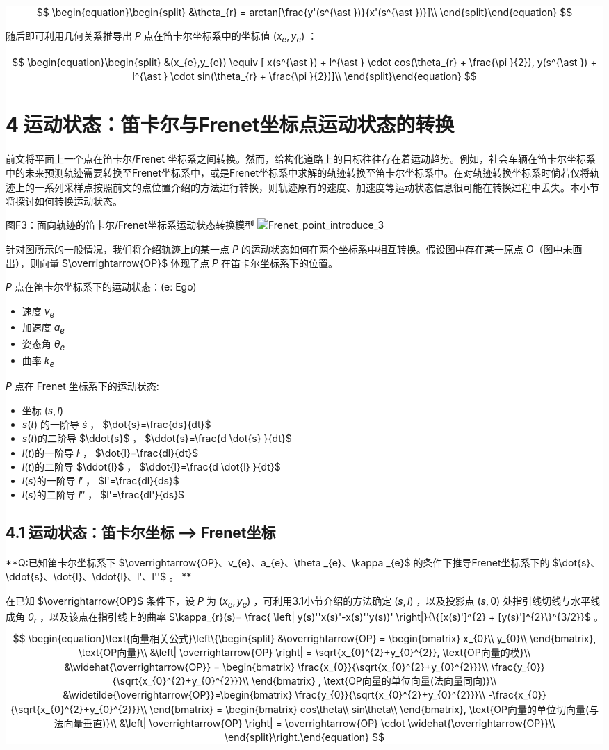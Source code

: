 $$
\begin{equation}\begin{split} 
&\theta_{r} = arctan[\frac{y'(s^{\ast })}{x'(s^{\ast })}]\\
\end{split}\end{equation}
$$

随后即可利用几何关系推导出 $P$ 点在笛卡尔坐标系中的坐标值 $(x_{e} ,y_{e})$ ：

$$
\begin{equation}\begin{split} 
&(x_{e},y_{e}) \equiv [ x(s^{\ast }) + l^{\ast } \cdot  cos(\theta_{r} + \frac{\pi }{2}), y(s^{\ast }) + l^{\ast } \cdot  sin(\theta_{r} + \frac{\pi }{2})]\\
\end{split}\end{equation}
$$

# 4 运动状态：笛卡尔与Frenet坐标点运动状态的转换
前文将平面上一个点在笛卡尔/Frenet 坐标系之间转换。然而，给构化道路上的目标往往存在着运动趋势。例如，社会车辆在笛卡尔坐标系中的未来预测轨迹需要转换至Frenet坐标系中，或是Frenet坐标系中求解的轨迹转换至笛卡尔坐标系中。在对轨迹转换坐标系时倘若仅将轨迹上的一系列采样点按照前文的点位置介绍的方法进行转换，则轨迹原有的速度、加速度等运动状态信息很可能在转换过程中丢失。本小节将探讨如何转换运动状态。

图F3：面向轨迹的笛卡尔/Frenet坐标系运动状态转换模型
![Frenet_point_introduce_3](https://imagehostdevyn-1257084234.cos.ap-shanghai.myqcloud.com/BlogImages/Frenet_point_introduce_3.png)

针对图所示的一般情况，我们将介绍轨迹上的某一点 $P$ 的运动状态如何在两个坐标系中相互转换。假设图中存在某一原点 $O$（图中未画出），则向量 $\overrightarrow{OP}$ 体现了点 $P$ 在笛卡尔坐标系下的位置。 

$P$ 点在笛卡尔坐标系下的运动状态：(e: Ego)
- 速度 $v_{e}$
- 加速度 $a_{e}$
- 姿态角 $\theta _{e}$
- 曲率 $k_{e}$

$P$ 点在 Frenet 坐标系下的运动状态:
- 坐标 $(s,l)$ 
- $s(t)$ 的一阶导 $\dot{s}$  ， $\dot{s}=\frac{ds}{dt}$ 
- $s(t)$的二阶导 $\ddot{s}$ ， $\ddot{s}=\frac{d \dot{s} }{dt}$ 
- $l(t)$的一阶导 $\dot{l}$ ， $\dot{l}=\frac{dl}{dt}$ 
- $l(t)$的二阶导 $\ddot{l}$ ， $\ddot{l}=\frac{d \dot{l} }{dt}$ 
- $l(s)$的一阶导 $l'$ ， $l'=\frac{dl}{ds}$ 
- $l(s)$的二阶导 $l''$ ，  $l'=\frac{dl'}{ds}$

## 4.1 运动状态：笛卡尔坐标 —> Frenet坐标
**Q:已知笛卡尔坐标系下 $\overrightarrow{OP}、v_{e}、a_{e}、\theta _{e}、\kappa _{e}$ 的条件下推导Frenet坐标系下的  $\dot{s}、\ddot{s}、\dot{l}、\ddot{l}、l'、l''$ 。  ** 

在已知 $\overrightarrow{OP}$ 条件下，设 $P$ 为 $(x_{e},y_{e})$ ，可利用3.1小节介绍的方法确定 $(s,l)$ ，以及投影点 $(s,0)$ 处指引线切线与水平线成角 $\theta_{r}$ ，以及该点在指引线上的曲率 $\kappa_{r}(s)= \frac{ \left| y(s)''x(s)'-x(s)''y(s))' \right|}{\{[x(s)']^{2} + [y(s)']^{2}\}^{3/2}}$ 。
$$
\begin{equation}\text{向量相关公式}\left\{\begin{split} 
&\overrightarrow{OP} = \begin{bmatrix} x_{0}\\ y_{0}\\ \end{bmatrix}, \text{OP向量}\\
&\left| \overrightarrow{OP}  \right| = \sqrt{x_{0}^{2}+y_{0}^{2}}, \text{OP向量的模}\\
&\widehat{\overrightarrow{OP}} = \begin{bmatrix} \frac{x_{0}}{\sqrt{x_{0}^{2}+y_{0}^{2}}}\\ \frac{y_{0}}{\sqrt{x_{0}^{2}+y_{0}^{2}}}\\ \end{bmatrix} , \text{OP向量的单位向量(法向量同向)}\\
&\widetilde{\overrightarrow{OP}}=\begin{bmatrix} \frac{y_{0}}{\sqrt{x_{0}^{2}+y_{0}^{2}}}\\ -\frac{x_{0}}{\sqrt{x_{0}^{2}+y_{0}^{2}}}\\ \end{bmatrix} = \begin{bmatrix} cos\theta\\ sin\theta\\ \end{bmatrix}, \text{OP向量的单位切向量(与法向量垂直)}\\
&\left| \overrightarrow{OP}  \right| = \overrightarrow{OP} \cdot \widehat{\overrightarrow{OP}}\\
\end{split}\right.\end{equation}
$$


[^Ref_2]: LI B , OUYANG Y , ZHANG Y , et al . Trajectory planning for autonomous driving on curvy roads without Frenet frame : Cartesian frame is al you need [ J ], IEEE Transactions on Inteligent Transportation Systems , under review .
[^Ref_3]:  LI B , ZHANG YM . Fast trajectory planning in Cartesian rather than Frenet frame : A precise solution for autonomous driving in complex urban scenarios [ J ]. IFAC - PapersOnLine ,2020,